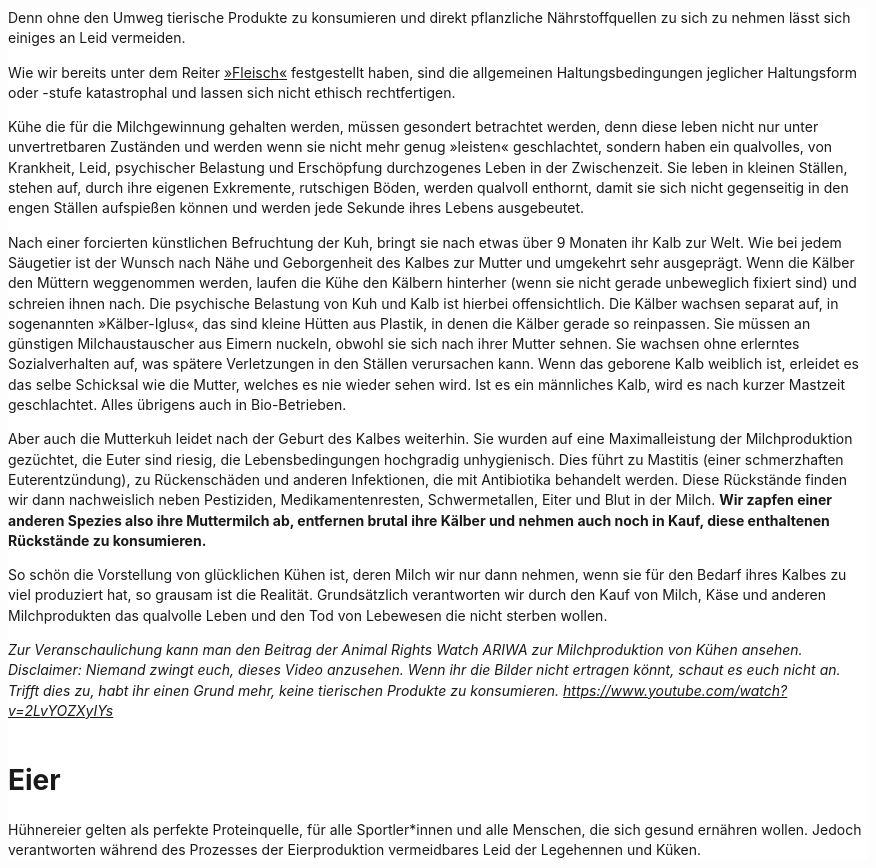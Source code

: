 Denn ohne den Umweg tierische Produkte zu konsumieren und direkt pflanzliche Nährstoffquellen zu sich zu nehmen lässt sich einiges an Leid vermeiden.

Wie wir bereits unter dem Reiter [»Fleisch«](/ethik/#fleisch) festgestellt haben, sind die allgemeinen Haltungsbedingungen jeglicher Haltungsform oder -stufe katastrophal und lassen sich nicht ethisch rechtfertigen.

Kühe die für die Milchgewinnung gehalten werden, müssen gesondert betrachtet werden, denn diese leben nicht nur unter unvertretbaren Zuständen und werden wenn sie nicht mehr genug »leisten« geschlachtet, sondern haben ein qualvolles, von Krankheit, Leid, psychischer Belastung und Erschöpfung durchzogenes Leben in der Zwischenzeit.
Sie leben in kleinen Ställen, stehen auf, durch ihre eigenen Exkremente, rutschigen Böden, werden qualvoll enthornt, damit sie sich nicht gegenseitig in den engen Ställen aufspießen können und werden jede Sekunde ihres Lebens ausgebeutet.

Nach einer forcierten künstlichen Befruchtung der Kuh, bringt sie nach etwas über 9 Monaten ihr Kalb zur Welt. Wie bei jedem Säugetier ist der Wunsch nach Nähe und Geborgenheit des Kalbes zur Mutter und umgekehrt sehr ausgeprägt. Wenn die Kälber den Müttern weggenommen werden, laufen die Kühe den Kälbern hinterher (wenn sie nicht gerade unbeweglich fixiert sind) und schreien ihnen nach. Die psychische Belastung von Kuh und Kalb ist hierbei offensichtlich. 
Die Kälber wachsen separat auf, in sogenannten »Kälber-Iglus«, das sind kleine Hütten aus Plastik, in denen die Kälber gerade so reinpassen. Sie müssen an günstigen Milchaustauscher aus Eimern nuckeln, obwohl sie sich nach ihrer Mutter sehnen.
Sie wachsen ohne erlerntes Sozialverhalten auf, was spätere Verletzungen in den Ställen verursachen kann. Wenn das geborene Kalb weiblich ist, erleidet es das selbe Schicksal wie die Mutter, welches es nie wieder sehen wird. Ist es ein männliches Kalb, wird es nach kurzer Mastzeit geschlachtet. Alles übrigens auch in Bio-Betrieben.

Aber auch die Mutterkuh leidet nach der Geburt des Kalbes weiterhin. Sie wurden auf eine Maximalleistung der Milchproduktion gezüchtet, die Euter sind riesig, die Lebensbedingungen hochgradig unhygienisch. Dies führt zu Mastitis (einer schmerzhaften Euterentzündung), zu Rückenschäden und anderen Infektionen, die mit Antibiotika behandelt werden. Diese Rückstände finden wir dann nachweislich neben Pestiziden, Medikamentenresten, Schwermetallen, Eiter und Blut in der Milch. **Wir zapfen einer anderen Spezies also ihre Muttermilch ab, entfernen brutal ihre Kälber und nehmen auch noch in Kauf, diese enthaltenen Rückstände zu konsumieren.**

So schön die Vorstellung von glücklichen Kühen ist, deren Milch wir nur dann nehmen, wenn sie für den Bedarf ihres Kalbes zu viel produziert hat, so grausam ist die Realität.
Grundsätzlich verantworten wir durch den Kauf von Milch, Käse und anderen Milchprodukten das qualvolle Leben und den Tod von Lebewesen die nicht sterben wollen. 

*Zur Veranschaulichung kann man den Beitrag der Animal Rights Watch ARIWA zur Milchproduktion von Kühen ansehen.
Disclaimer: Niemand zwingt euch, dieses Video anzusehen. Wenn ihr die Bilder nicht ertragen könnt, schaut es euch nicht an. Trifft dies zu, habt ihr einen Grund mehr, keine tierischen Produkte zu konsumieren. https://www.youtube.com/watch?v=2LvYOZXyIYs*


# Eier

Hühnereier gelten als perfekte Proteinquelle, für alle Sportler\*innen und alle Menschen, die sich gesund ernähren wollen.
Jedoch verantworten während des Prozesses der Eierproduktion vermeidbares Leid der Legehennen und Küken.
